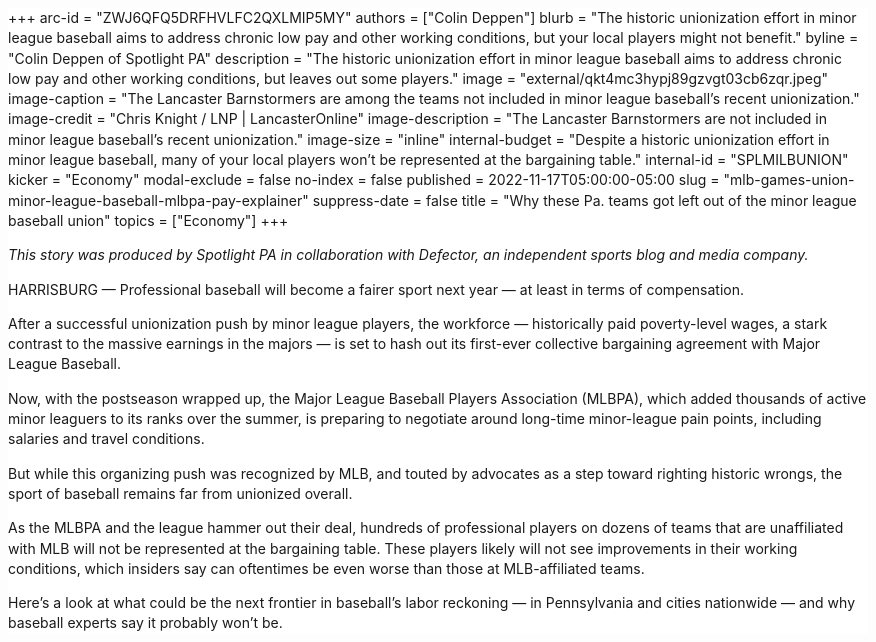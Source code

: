 +++
arc-id = "ZWJ6QFQ5DRFHVLFC2QXLMIP5MY"
authors = ["Colin Deppen"]
blurb = "The historic unionization effort in minor league baseball aims to address chronic low pay and other working conditions, but your local players might not benefit."
byline = "Colin Deppen of Spotlight PA"
description = "The historic unionization effort in minor league baseball aims to address chronic low pay and other working conditions, but leaves out some players."
image = "external/qkt4mc3hypj89gzvgt03cb6zqr.jpeg"
image-caption = "The Lancaster Barnstormers are among the teams not included in minor league baseball’s recent unionization."
image-credit = "Chris Knight / LNP | LancasterOnline"
image-description = "The Lancaster Barnstormers are not included in minor league baseball’s recent unionization."
image-size = "inline"
internal-budget = "Despite a historic unionization effort in minor league baseball, many of your local players won’t be represented at the bargaining table."
internal-id = "SPLMILBUNION"
kicker = "Economy"
modal-exclude = false
no-index = false
published = 2022-11-17T05:00:00-05:00
slug = "mlb-games-union-minor-league-baseball-mlbpa-pay-explainer"
suppress-date = false
title = "Why these Pa. teams got left out of the minor league baseball union"
topics = ["Economy"]
+++

<i>This story was produced by Spotlight PA in collaboration with Defector, an independent sports blog and media company.</i>

HARRISBURG — Professional baseball will become a fairer sport next year — at least in terms of compensation.

After a successful unionization push by minor league players, the workforce — historically paid poverty-level wages, a stark contrast to the massive earnings in the majors — is set to hash out its first-ever collective bargaining agreement with Major League Baseball.

Now, with the postseason wrapped up, the Major League Baseball Players Association (MLBPA), which added thousands of active minor leaguers to its ranks over the summer, is preparing to negotiate around long-time minor-league pain points, including salaries and travel conditions.

<script src="https://www.spotlightpa.org/embed.js" async></script><div data-spl-embed-version="1" data-spl-src="https://www.spotlightpa.org/embeds/newsletter/"></div>

But while this organizing push was recognized by MLB, and touted by advocates as a step toward righting historic wrongs, the sport of baseball remains far from unionized overall.

As the MLBPA and the league hammer out their deal, hundreds of professional players on dozens of teams that are unaffiliated with MLB will not be represented at the bargaining table. These players likely will not see improvements in their working conditions, which insiders say can oftentimes be even worse than those at MLB-affiliated teams.

Here’s a look at what could be the next frontier in baseball’s labor reckoning — in Pennsylvania and cities nationwide — and why baseball experts say it probably won’t be.

